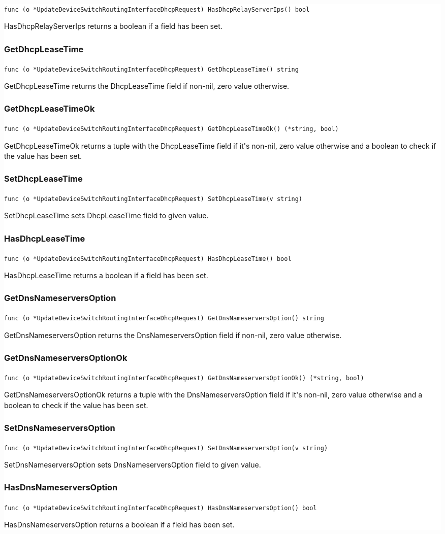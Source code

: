 `func (o *UpdateDeviceSwitchRoutingInterfaceDhcpRequest) HasDhcpRelayServerIps() bool`

HasDhcpRelayServerIps returns a boolean if a field has been set.

### GetDhcpLeaseTime

`func (o *UpdateDeviceSwitchRoutingInterfaceDhcpRequest) GetDhcpLeaseTime() string`

GetDhcpLeaseTime returns the DhcpLeaseTime field if non-nil, zero value otherwise.

### GetDhcpLeaseTimeOk

`func (o *UpdateDeviceSwitchRoutingInterfaceDhcpRequest) GetDhcpLeaseTimeOk() (*string, bool)`

GetDhcpLeaseTimeOk returns a tuple with the DhcpLeaseTime field if it's non-nil, zero value otherwise
and a boolean to check if the value has been set.

### SetDhcpLeaseTime

`func (o *UpdateDeviceSwitchRoutingInterfaceDhcpRequest) SetDhcpLeaseTime(v string)`

SetDhcpLeaseTime sets DhcpLeaseTime field to given value.

### HasDhcpLeaseTime

`func (o *UpdateDeviceSwitchRoutingInterfaceDhcpRequest) HasDhcpLeaseTime() bool`

HasDhcpLeaseTime returns a boolean if a field has been set.

### GetDnsNameserversOption

`func (o *UpdateDeviceSwitchRoutingInterfaceDhcpRequest) GetDnsNameserversOption() string`

GetDnsNameserversOption returns the DnsNameserversOption field if non-nil, zero value otherwise.

### GetDnsNameserversOptionOk

`func (o *UpdateDeviceSwitchRoutingInterfaceDhcpRequest) GetDnsNameserversOptionOk() (*string, bool)`

GetDnsNameserversOptionOk returns a tuple with the DnsNameserversOption field if it's non-nil, zero value otherwise
and a boolean to check if the value has been set.

### SetDnsNameserversOption

`func (o *UpdateDeviceSwitchRoutingInterfaceDhcpRequest) SetDnsNameserversOption(v string)`

SetDnsNameserversOption sets DnsNameserversOption field to given value.

### HasDnsNameserversOption

`func (o *UpdateDeviceSwitchRoutingInterfaceDhcpRequest) HasDnsNameserversOption() bool`

HasDnsNameserversOption returns a boolean if a field has been set.

